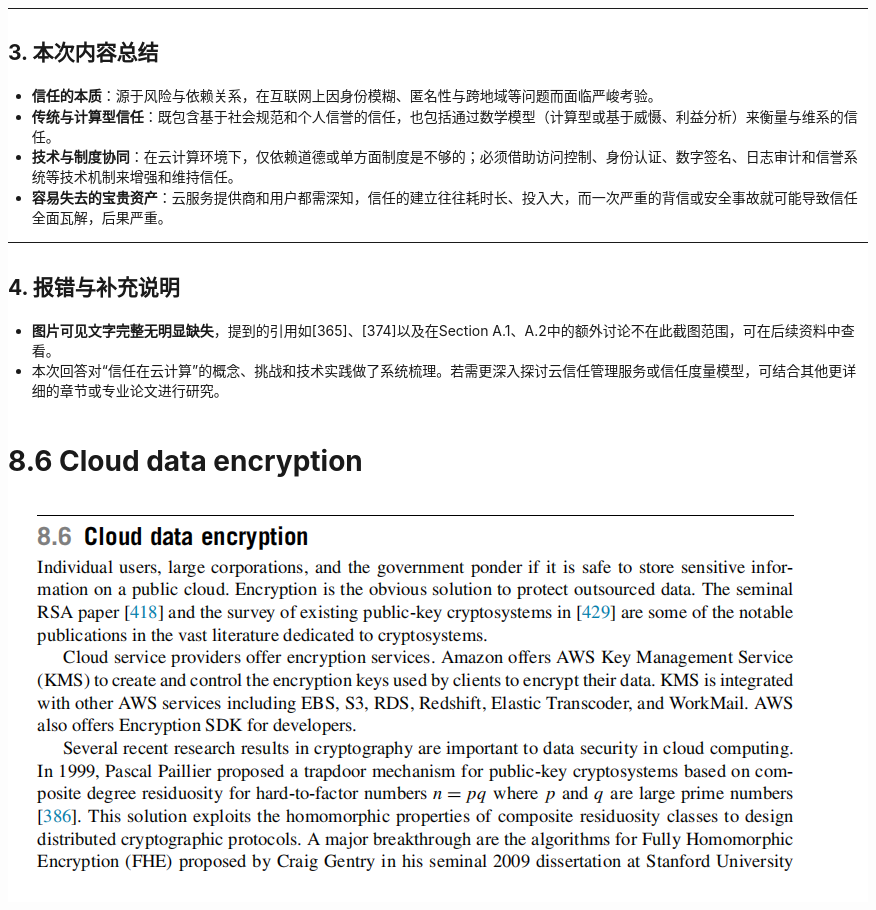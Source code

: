 * * *

3\. 本次内容总结
----------

*   **信任的本质**：源于风险与依赖关系，在互联网上因身份模糊、匿名性与跨地域等问题而面临严峻考验。
*   **传统与计算型信任**：既包含基于社会规范和个人信誉的信任，也包括通过数学模型（计算型或基于威慑、利益分析）来衡量与维系的信任。
*   **技术与制度协同**：在云计算环境下，仅依赖道德或单方面制度是不够的；必须借助访问控制、身份认证、数字签名、日志审计和信誉系统等技术机制来增强和维持信任。
*   **容易失去的宝贵资产**：云服务提供商和用户都需深知，信任的建立往往耗时长、投入大，而一次严重的背信或安全事故就可能导致信任全面瓦解，后果严重。

* * *

4\. 报错与补充说明
-----------

*   **图片可见文字完整无明显缺失**，提到的引用如\[365\]、\[374\]以及在Section A.1、A.2中的额外讨论不在此截图范围，可在后续资料中查看。
*   本次回答对“信任在云计算”的概念、挑战和技术实践做了系统梳理。若需更深入探讨云信任管理服务或信任度量模型，可结合其他更详细的章节或专业论文进行研究。

# **8.6** **Cloud data encryption**
![](./assets/image-20250303162818779.png)
